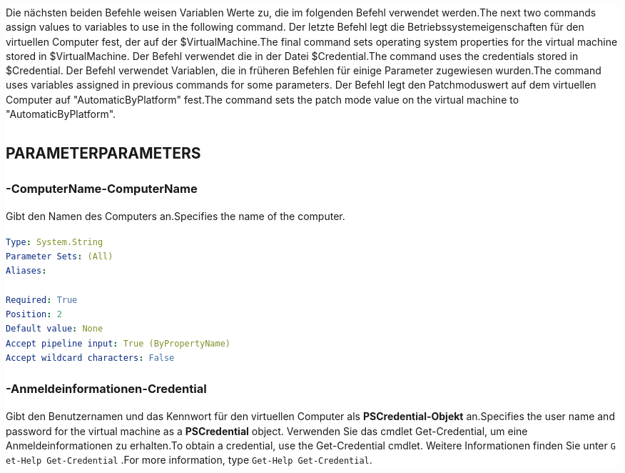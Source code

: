 <span data-ttu-id="4c9b7-154">Die nächsten beiden Befehle weisen Variablen Werte zu, die im folgenden Befehl verwendet werden.</span><span class="sxs-lookup"><span data-stu-id="4c9b7-154">The next two commands assign values to variables to use in the following command.</span></span>
<span data-ttu-id="4c9b7-155">Der letzte Befehl legt die Betriebssystemeigenschaften für den virtuellen Computer fest, der auf der $VirtualMachine.</span><span class="sxs-lookup"><span data-stu-id="4c9b7-155">The final command sets operating system properties for the virtual machine stored in $VirtualMachine.</span></span>
<span data-ttu-id="4c9b7-156">Der Befehl verwendet die in der Datei $Credential.</span><span class="sxs-lookup"><span data-stu-id="4c9b7-156">The command uses the credentials stored in $Credential.</span></span>
<span data-ttu-id="4c9b7-157">Der Befehl verwendet Variablen, die in früheren Befehlen für einige Parameter zugewiesen wurden.</span><span class="sxs-lookup"><span data-stu-id="4c9b7-157">The command uses variables assigned in previous commands for some parameters.</span></span>
<span data-ttu-id="4c9b7-158">Der Befehl legt den Patchmoduswert auf dem virtuellen Computer auf "AutomaticByPlatform" fest.</span><span class="sxs-lookup"><span data-stu-id="4c9b7-158">The command sets the patch mode value on the virtual machine to "AutomaticByPlatform".</span></span>

## <span data-ttu-id="4c9b7-159">PARAMETER</span><span class="sxs-lookup"><span data-stu-id="4c9b7-159">PARAMETERS</span></span>

### <span data-ttu-id="4c9b7-160">-ComputerName</span><span class="sxs-lookup"><span data-stu-id="4c9b7-160">-ComputerName</span></span>
<span data-ttu-id="4c9b7-161">Gibt den Namen des Computers an.</span><span class="sxs-lookup"><span data-stu-id="4c9b7-161">Specifies the name of the computer.</span></span>

```yaml
Type: System.String
Parameter Sets: (All)
Aliases:

Required: True
Position: 2
Default value: None
Accept pipeline input: True (ByPropertyName)
Accept wildcard characters: False
```

### <span data-ttu-id="4c9b7-162">-Anmeldeinformationen</span><span class="sxs-lookup"><span data-stu-id="4c9b7-162">-Credential</span></span>
<span data-ttu-id="4c9b7-163">Gibt den Benutzernamen und das Kennwort für den virtuellen Computer als **PSCredential-Objekt** an.</span><span class="sxs-lookup"><span data-stu-id="4c9b7-163">Specifies the user name and password for the virtual machine as a **PSCredential** object.</span></span>
<span data-ttu-id="4c9b7-164">Verwenden Sie das cmdlet Get-Credential, um eine Anmeldeinformationen zu erhalten.</span><span class="sxs-lookup"><span data-stu-id="4c9b7-164">To obtain a credential, use the Get-Credential cmdlet.</span></span>
<span data-ttu-id="4c9b7-165">Weitere Informationen finden Sie unter `Get-Help Get-Credential` .</span><span class="sxs-lookup"><span data-stu-id="4c9b7-165">For more information, type `Get-Help Get-Credential`.</span></span>
